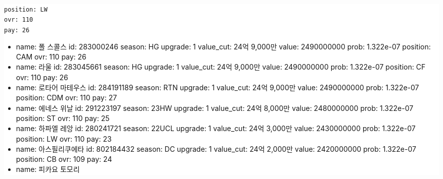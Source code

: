     position: LW
    ovr: 110
    pay: 26
  - name: 폴 스콜스
    id: 283000246
    season: HG
    upgrade: 1
    value_cut: 24억 9,000만
    value: 2490000000
    prob: 1.322e-07
    position: CAM
    ovr: 110
    pay: 26
  - name: 라울
    id: 283045661
    season: HG
    upgrade: 1
    value_cut: 24억 9,000만
    value: 2490000000
    prob: 1.322e-07
    position: CF
    ovr: 110
    pay: 26
  - name: 로타어 마테우스
    id: 284191189
    season: RTN
    upgrade: 1
    value_cut: 24억 9,000만
    value: 2490000000
    prob: 1.322e-07
    position: CDM
    ovr: 110
    pay: 27
  - name: 에네스 위날
    id: 291223197
    season: 23HW
    upgrade: 1
    value_cut: 24억 8,000만
    value: 2480000000
    prob: 1.322e-07
    position: ST
    ovr: 110
    pay: 25
  - name: 하파엘 레앙
    id: 280241721
    season: 22UCL
    upgrade: 1
    value_cut: 24억 3,000만
    value: 2430000000
    prob: 1.322e-07
    position: LW
    ovr: 110
    pay: 23
  - name: 아스필리쿠에타
    id: 802184432
    season: DC
    upgrade: 1
    value_cut: 24억 2,000만
    value: 2420000000
    prob: 1.322e-07
    position: CB
    ovr: 109
    pay: 24
  - name: 피카요 토모리